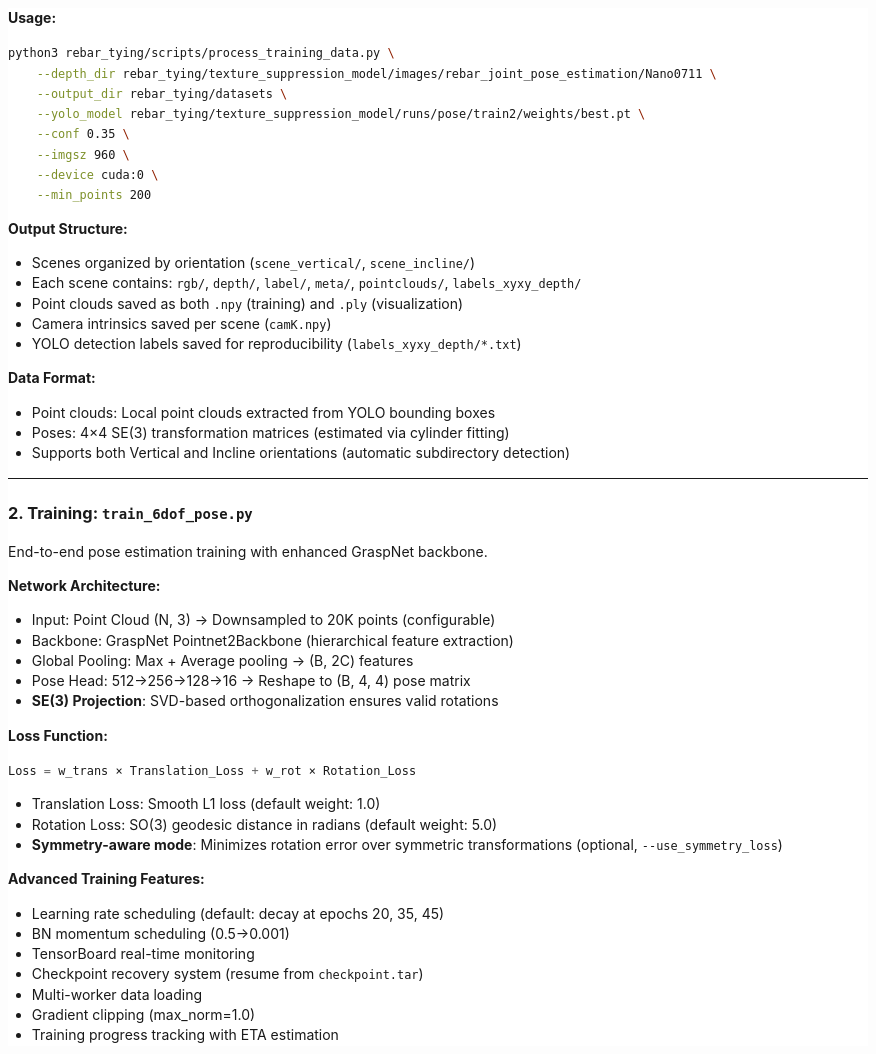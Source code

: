 **Usage:**
```bash
python3 rebar_tying/scripts/process_training_data.py \
    --depth_dir rebar_tying/texture_suppression_model/images/rebar_joint_pose_estimation/Nano0711 \
    --output_dir rebar_tying/datasets \
    --yolo_model rebar_tying/texture_suppression_model/runs/pose/train2/weights/best.pt \
    --conf 0.35 \
    --imgsz 960 \
    --device cuda:0 \
    --min_points 200
```

**Output Structure:**
- Scenes organized by orientation (`scene_vertical/`, `scene_incline/`)
- Each scene contains: `rgb/`, `depth/`, `label/`, `meta/`, `pointclouds/`, `labels_xyxy_depth/`
- Point clouds saved as both `.npy` (training) and `.ply` (visualization)
- Camera intrinsics saved per scene (`camK.npy`)
- YOLO detection labels saved for reproducibility (`labels_xyxy_depth/*.txt`)

**Data Format:**
- Point clouds: Local point clouds extracted from YOLO bounding boxes
- Poses: 4×4 SE(3) transformation matrices (estimated via cylinder fitting)
- Supports both Vertical and Incline orientations (automatic subdirectory detection)

---

### 2. Training: `train_6dof_pose.py`

End-to-end pose estimation training with enhanced GraspNet backbone.

**Network Architecture:**
- Input: Point Cloud (N, 3) → Downsampled to 20K points (configurable)
- Backbone: GraspNet Pointnet2Backbone (hierarchical feature extraction)
- Global Pooling: Max + Average pooling → (B, 2C) features
- Pose Head: 512→256→128→16 → Reshape to (B, 4, 4) pose matrix
- **SE(3) Projection**: SVD-based orthogonalization ensures valid rotations

**Loss Function:**
```python
Loss = w_trans × Translation_Loss + w_rot × Rotation_Loss
```
- Translation Loss: Smooth L1 loss (default weight: 1.0)
- Rotation Loss: SO(3) geodesic distance in radians (default weight: 5.0)
- **Symmetry-aware mode**: Minimizes rotation error over symmetric transformations (optional, `--use_symmetry_loss`)

**Advanced Training Features:**
- Learning rate scheduling (default: decay at epochs 20, 35, 45)
- BN momentum scheduling (0.5→0.001)
- TensorBoard real-time monitoring
- Checkpoint recovery system (resume from `checkpoint.tar`)
- Multi-worker data loading
- Gradient clipping (max_norm=1.0)
- Training progress tracking with ETA estimation
